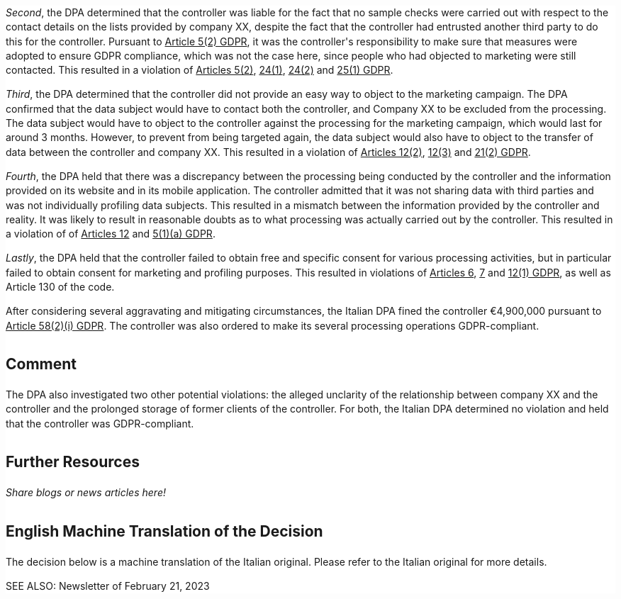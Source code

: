 _Second_, the DPA determined that the controller was liable for the fact that no sample checks were carried out with respect to the contact details on the lists provided by company XX, despite the fact that the controller had entrusted another third party to do this for the controller. Pursuant to [Article 5(2) GDPR](/index.php?title=Article_5_GDPR "Article 5 GDPR"), it was the controller's responsibility to make sure that measures were adopted to ensure GDPR compliance, which was not the case here, since people who had objected to marketing were still contacted. This resulted in a violation of [Articles 5(2)](/index.php?title=Article_5_GDPR "Article 5 GDPR"), [24(1)](/index.php?title=Article_24_GDPR "Article 24 GDPR"), [24(2)](/index.php?title=Article_24_GDPR "Article 24 GDPR") and [25(1) GDPR](/index.php?title=Article_25_GDPR "Article 25 GDPR").

_Third_, the DPA determined that the controller did not provide an easy way to object to the marketing campaign. The DPA confirmed that the data subject would have to contact both the controller, and Company XX to be excluded from the processing. The data subject would have to object to the controller against the processing for the marketing campaign, which would last for around 3 months. However, to prevent from being targeted again, the data subject would also have to object to the transfer of data between the controller and company XX. This resulted in a violation of [Articles 12(2)](/index.php?title=Article_12_GDPR "Article 12 GDPR"), [12(3)](/index.php?title=Article_12_GDPR "Article 12 GDPR") and [21(2) GDPR](/index.php?title=Article_21_GDPR "Article 21 GDPR").

_Fourth_, the DPA held that there was a discrepancy between the processing being conducted by the controller and the information provided on its website and in its mobile application. The controller admitted that it was not sharing data with third parties and was not individually profiling data subjects. This resulted in a mismatch between the information provided by the controller and reality. It was likely to result in reasonable doubts as to what processing was actually carried out by the controller. This resulted in a violation of of [Articles 12](/index.php?title=Article_12_GDPR "Article 12 GDPR") and [5(1)(a) GDPR](/index.php?title=Article_5_GDPR "Article 5 GDPR").

_Lastly_, the DPA held that the controller failed to obtain free and specific consent for various processing activities, but in particular failed to obtain consent for marketing and profiling purposes. This resulted in violations of [Articles 6](/index.php?title=Article_6_GDPR "Article 6 GDPR"), [7](/index.php?title=Article_7_GDPR "Article 7 GDPR") and [12(1) GDPR](/index.php?title=Article_12_GDPR "Article 12 GDPR"), as well as Article 130 of the code.

After considering several aggravating and mitigating circumstances, the Italian DPA fined the controller €4,900,000 pursuant to [Article 58(2)(i) GDPR](/index.php?title=Article_58_GDPR "Article 58 GDPR"). The controller was also ordered to make its several processing operations GDPR-compliant.

## Comment

The DPA also investigated two other potential violations: the alleged unclarity of the relationship between company XX and the controller and the prolonged storage of former clients of the controller. For both, the Italian DPA determined no violation and held that the controller was GDPR-compliant.

## Further Resources

_Share blogs or news articles here!_

## English Machine Translation of the Decision

The decision below is a machine translation of the Italian original. Please refer to the Italian original for more details.

SEE ALSO: Newsletter of February 21, 2023
